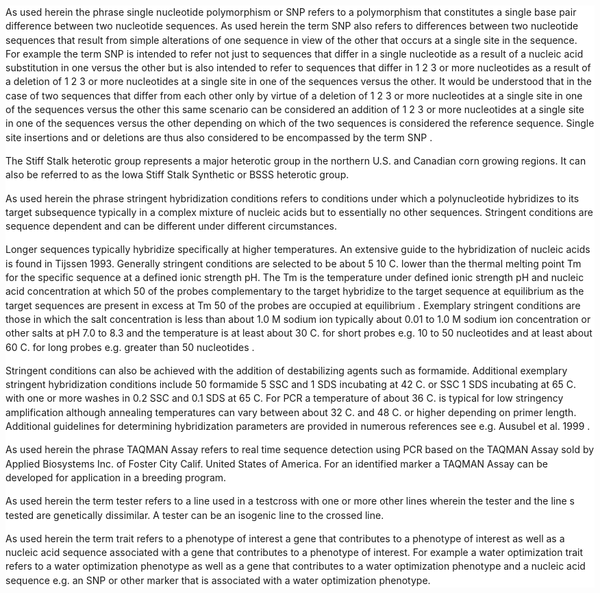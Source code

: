As used herein the phrase single nucleotide polymorphism or SNP refers to a polymorphism that constitutes a single base pair difference between two nucleotide sequences. As used herein the term SNP also refers to differences between two nucleotide sequences that result from simple alterations of one sequence in view of the other that occurs at a single site in the sequence. For example the term SNP is intended to refer not just to sequences that differ in a single nucleotide as a result of a nucleic acid substitution in one versus the other but is also intended to refer to sequences that differ in 1 2 3 or more nucleotides as a result of a deletion of 1 2 3 or more nucleotides at a single site in one of the sequences versus the other. It would be understood that in the case of two sequences that differ from each other only by virtue of a deletion of 1 2 3 or more nucleotides at a single site in one of the sequences versus the other this same scenario can be considered an addition of 1 2 3 or more nucleotides at a single site in one of the sequences versus the other depending on which of the two sequences is considered the reference sequence. Single site insertions and or deletions are thus also considered to be encompassed by the term SNP .

The Stiff Stalk heterotic group represents a major heterotic group in the northern U.S. and Canadian corn growing regions. It can also be referred to as the Iowa Stiff Stalk Synthetic or BSSS heterotic group.

As used herein the phrase stringent hybridization conditions refers to conditions under which a polynucleotide hybridizes to its target subsequence typically in a complex mixture of nucleic acids but to essentially no other sequences. Stringent conditions are sequence dependent and can be different under different circumstances.

Longer sequences typically hybridize specifically at higher temperatures. An extensive guide to the hybridization of nucleic acids is found in Tijssen 1993. Generally stringent conditions are selected to be about 5 10 C. lower than the thermal melting point Tm for the specific sequence at a defined ionic strength pH. The Tm is the temperature under defined ionic strength pH and nucleic acid concentration at which 50 of the probes complementary to the target hybridize to the target sequence at equilibrium as the target sequences are present in excess at Tm 50 of the probes are occupied at equilibrium . Exemplary stringent conditions are those in which the salt concentration is less than about 1.0 M sodium ion typically about 0.01 to 1.0 M sodium ion concentration or other salts at pH 7.0 to 8.3 and the temperature is at least about 30 C. for short probes e.g. 10 to 50 nucleotides and at least about 60 C. for long probes e.g. greater than 50 nucleotides .

Stringent conditions can also be achieved with the addition of destabilizing agents such as formamide. Additional exemplary stringent hybridization conditions include 50 formamide 5 SSC and 1 SDS incubating at 42 C. or SSC 1 SDS incubating at 65 C. with one or more washes in 0.2 SSC and 0.1 SDS at 65 C. For PCR a temperature of about 36 C. is typical for low stringency amplification although annealing temperatures can vary between about 32 C. and 48 C. or higher depending on primer length. Additional guidelines for determining hybridization parameters are provided in numerous references see e.g. Ausubel et al. 1999 .

As used herein the phrase TAQMAN Assay refers to real time sequence detection using PCR based on the TAQMAN Assay sold by Applied Biosystems Inc. of Foster City Calif. United States of America. For an identified marker a TAQMAN Assay can be developed for application in a breeding program.

As used herein the term tester refers to a line used in a testcross with one or more other lines wherein the tester and the line s tested are genetically dissimilar. A tester can be an isogenic line to the crossed line.

As used herein the term trait refers to a phenotype of interest a gene that contributes to a phenotype of interest as well as a nucleic acid sequence associated with a gene that contributes to a phenotype of interest. For example a water optimization trait refers to a water optimization phenotype as well as a gene that contributes to a water optimization phenotype and a nucleic acid sequence e.g. an SNP or other marker that is associated with a water optimization phenotype.
